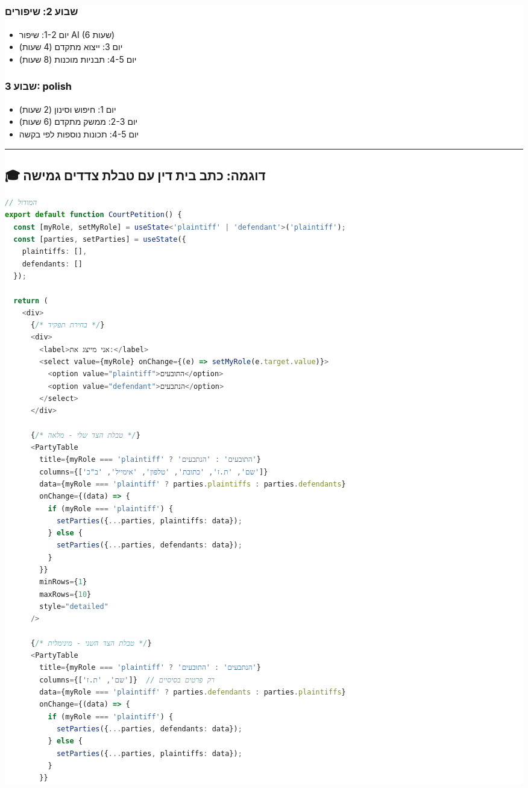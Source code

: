 ### שבוע 2: שיפורים
- יום 1-2: שיפור AI (6 שעות)
- יום 3: ייצוא מתקדם (4 שעות)
- יום 4-5: תבניות מוכנות (8 שעות)

### שבוע 3: polish
- יום 1: חיפוש וסינון (2 שעות)
- יום 2-3: ממשק מתקדם (6 שעות)
- יום 4-5: תכונות נוספות לפי בקשה

---

## 🎓 דוגמה: כתב בית דין עם טבלת צדדים גמישה

```typescript
// המודול
export default function CourtPetition() {
  const [myRole, setMyRole] = useState<'plaintiff' | 'defendant'>('plaintiff');
  const [parties, setParties] = useState({
    plaintiffs: [],
    defendants: []
  });

  return (
    <div>
      {/* בחירת תפקיד */}
      <div>
        <label>אני מייצג את:</label>
        <select value={myRole} onChange={(e) => setMyRole(e.target.value)}>
          <option value="plaintiff">התובעים</option>
          <option value="defendant">הנתבעים</option>
        </select>
      </div>

      {/* טבלת הצד שלי - מלאה */}
      <PartyTable
        title={myRole === 'plaintiff' ? 'התובעים' : 'הנתבעים'}
        columns={['שם', 'ת.ז', 'כתובת', 'טלפון', 'אימייל', 'ב"כ']}
        data={myRole === 'plaintiff' ? parties.plaintiffs : parties.defendants}
        onChange={(data) => {
          if (myRole === 'plaintiff') {
            setParties({...parties, plaintiffs: data});
          } else {
            setParties({...parties, defendants: data});
          }
        }}
        minRows={1}
        maxRows={10}
        style="detailed"
      />

      {/* טבלת הצד השני - מינימלית */}
      <PartyTable
        title={myRole === 'plaintiff' ? 'הנתבעים' : 'התובעים'}
        columns={['שם', 'ת.ז']}  // רק פרטים בסיסיים
        data={myRole === 'plaintiff' ? parties.defendants : parties.plaintiffs}
        onChange={(data) => {
          if (myRole === 'plaintiff') {
            setParties({...parties, defendants: data});
          } else {
            setParties({...parties, plaintiffs: data});
          }
        }}
```